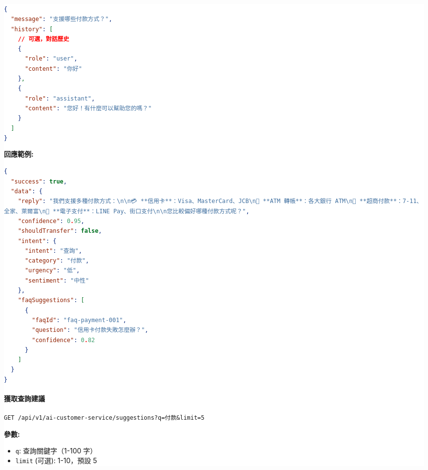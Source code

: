 ```json
{
  "message": "支援哪些付款方式？",
  "history": [
    // 可選，對話歷史
    {
      "role": "user",
      "content": "你好"
    },
    {
      "role": "assistant",
      "content": "您好！有什麼可以幫助您的嗎？"
    }
  ]
}
```

**回應範例:**

```json
{
  "success": true,
  "data": {
    "reply": "我們支援多種付款方式：\n\n💳 **信用卡**：Visa、MasterCard、JCB\n🏧 **ATM 轉帳**：各大銀行 ATM\n🏪 **超商付款**：7-11、全家、萊爾富\n📱 **電子支付**：LINE Pay、街口支付\n\n您比較偏好哪種付款方式呢？",
    "confidence": 0.95,
    "shouldTransfer": false,
    "intent": {
      "intent": "查詢",
      "category": "付款",
      "urgency": "低",
      "sentiment": "中性"
    },
    "faqSuggestions": [
      {
        "faqId": "faq-payment-001",
        "question": "信用卡付款失敗怎麼辦？",
        "confidence": 0.82
      }
    ]
  }
}
```

#### 獲取查詢建議

```http
GET /api/v1/ai-customer-service/suggestions?q=付款&limit=5
```

**參數:**

- `q`: 查詢關鍵字（1-100 字）
- `limit` (可選): 1-10，預設 5
